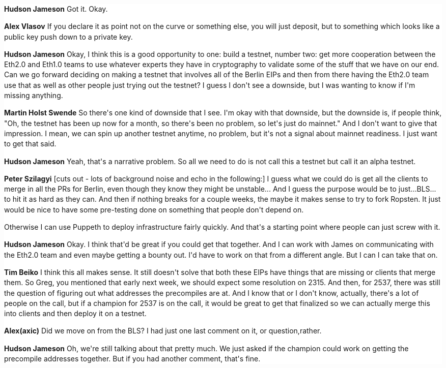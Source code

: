**Hudson Jameson**
Got it. Okay.

**Alex Vlasov**
If you declare it as point not on the curve or something else, you will just deposit, but to something which looks like a public key push down to a private key.

**Hudson Jameson**
Okay, I think this is a good opportunity to one: build a testnet, number two: get more cooperation between the Eth2.0 and Eth1.0 teams to use whatever experts they have in cryptography to validate some of the stuff that we have on our end. Can we go forward deciding on making a testnet that involves all of the Berlin EIPs and then from there having the Eth2.0 team use that as well as other people just trying out the testnet? I guess I don't see a downside, but I was wanting to know if I'm missing anything.

**Martin Holst Swende**
So there's one kind of downside that I see. I'm okay with that downside, but the downside is, if people think, "Oh, the testnet has been up now for a month, so there's been no problem, so let's just do mainnet." And I don't want to give that impression. I mean, we can spin up another testnet anytime, no problem, but it's not a signal about mainnet readiness. I just want to get that said.

**Hudson Jameson**
Yeah, that's a narrative problem. So all we need to do is not call this a testnet but call it an alpha testnet.

**Peter Szilagyi**
[cuts out - lots of background noise and echo in the following:]
I guess what we could do is get all the clients to merge in all the PRs for Berlin, even though they know they might be unstable...
And I guess the purpose would be to just...BLS... to hit it as hard as they can. And then if nothing breaks for a couple weeks, the maybe it makes sense to try to fork Ropsten. It just would be nice to have some pre-testing done on something that people don't depend on.

Otherwise I can use Puppeth to deploy infrastructure fairly quickly. And that's a starting point where people can just screw with it.

**Hudson Jameson**
Okay. I think that'd be great if you could get that together. And I can work with James on communicating with the Eth2.0 team and even maybe getting a bounty out. I'd have to work on that from a different angle. But I can I can take that on.

**Tim Beiko**
I think this all makes sense. It still doesn't solve that both these EIPs have things that are missing or clients that merge them. So Greg, you mentioned that early next week, we should expect some resolution on 2315. And then, for 2537, there was still the question of figuring out what addresses the precompiles are at. And I know that or I don't know, actually, there's a lot of people on the call, but if a champion for 2537 is on the call, it would be great to get that finalized so we can actually merge this into clients and then deploy it on a testnet.

**Alex(axic)**
Did we move on from the BLS? I had just one last comment on it, or question,rather.

**Hudson Jameson**
Oh, we're still talking about that pretty much. We just asked if the champion could work on getting the precompile addresses together. But if you had another comment, that's fine.
